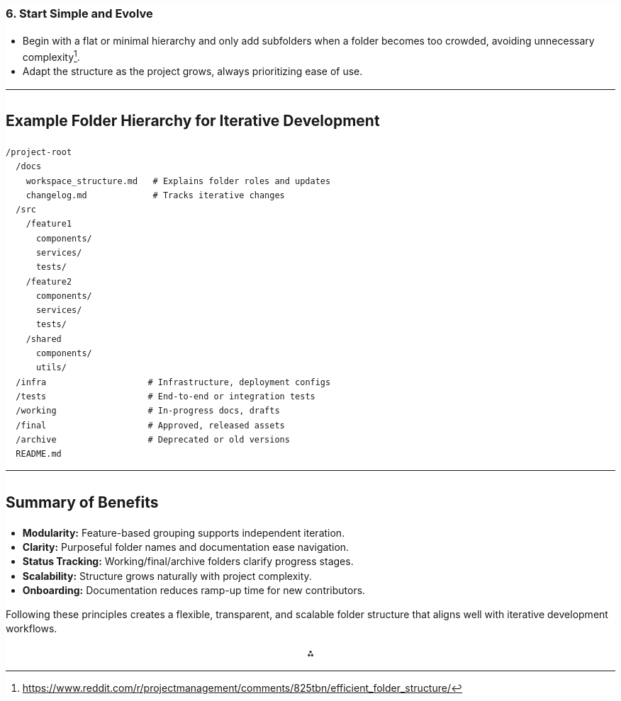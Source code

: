 ### 6. Start Simple and Evolve

- Begin with a flat or minimal hierarchy and only add subfolders when a folder becomes too crowded, avoiding unnecessary complexity[^12_6].
- Adapt the structure as the project grows, always prioritizing ease of use.

---

## Example Folder Hierarchy for Iterative Development

```
/project-root
  /docs
    workspace_structure.md   # Explains folder roles and updates
    changelog.md             # Tracks iterative changes
  /src
    /feature1
      components/
      services/
      tests/
    /feature2
      components/
      services/
      tests/
    /shared
      components/
      utils/
  /infra                    # Infrastructure, deployment configs
  /tests                    # End-to-end or integration tests
  /working                  # In-progress docs, drafts
  /final                    # Approved, released assets
  /archive                  # Deprecated or old versions
  README.md
```


---

## Summary of Benefits

- **Modularity:** Feature-based grouping supports independent iteration.
- **Clarity:** Purposeful folder names and documentation ease navigation.
- **Status Tracking:** Working/final/archive folders clarify progress stages.
- **Scalability:** Structure grows naturally with project complexity.
- **Onboarding:** Documentation reduces ramp-up time for new contributors.

Following these principles creates a flexible, transparent, and scalable folder structure that aligns well with iterative development workflows.

<div style="text-align: center">⁂</div>

[^12_1]: https://zapier.com/blog/organize-files-folders/

[^12_2]: https://dev.to/jmorjsm/my-development-folder-structure-3e5n

[^12_3]: https://mignet.io/best-practices-for-organizing-business-files-and-folders/


[^1_1]: https://huggingface.co/blog/lynn-mikami/cursor-vs-windsurf
[^1_2]: https://blog.jetbrains.com/idea/2025/05/coding-guidelines-for-your-ai-agents/
[^1_3]: https://www.biz4group.com/blog/ai-based-project-management-software-development
[^1_4]: https://www.reddit.com/r/opensource/comments/o1019p/my_top_10_favourite_open_source_development_tools/
[^1_5]: https://www.cloudwards.net/open-source-project-management-software/
[^1_6]: https://spdload.com/blog/mvp-tools/
[^1_7]: https://teamhub.com/blog/what-is-changelog-in-software-development/
[^1_8]: https://docs.oracle.com/cd/F74772_01/English/unifier_modules/74651.htm
[^1_9]: https://creately.com/guides/roadmap-examples/
[^1_10]: https://www.telefonica.com/en/communication-room/blog/mvp-characteristics/
[^1_11]: https://www.aha.io/blog/show-the-percent-of-work-completed-on-roadmaps-and-reports
[^1_12]: https://monograph.com/blog/guide-to-design-phases
[^1_13]: https://ideamaker.agency/software-development-checklist/
[^1_14]: https://eluminoustechnologies.com/blog/software-development-best-practices/
[^1_15]: https://www.wrike.com/blog/project-management-checklist/
[^1_16]: https://www.youtube.com/watch?v=YWwS911iLhg
[^1_17]: https://javapro.io/2024/12/02/my-top-10-principles-for-getting-the-best-from-ai-for-developers/
[^1_18]: https://triskellsoftware.com/blog/ai-project-management/
[^1_19]: https://dev.to/nevodavid/14-game-changing-open-source-tools-every-developer-should-know-4pc7
[^1_20]: https://www.openproject.org/blog/top-5-open-source-project-management-software-2025/
[^1_21]: https://www.codica.com/blog/best-mvp-tools-for-startups/
[^1_22]: https://www.altium.com/documentation/altium-designer/organizing-workspace
[^1_23]: https://www.officetimeline.com/roadmaps
[^1_24]: https://bird.com/en-us/guides/how-to-define-mvp-for-growth-pm
[^1_25]: https://www.reddit.com/r/projectmanagement/comments/18n0ut6/how_do_you_calculate_planned_progress_percentage/
[^1_26]: https://stafiz.com/en/project-accounting-and-management-5-phases-project-management/
[^1_27]: https://www.netsolutions.com/insights/the-complete-software-development-checklist/
[^1_28]: https://www.ninjaone.com/blog/software-deployment-best-practices/
[^1_29]: https://flowster.app/7-steps-to-powerful-project-management-checklist/
[^1_30]: https://www.obviousworks.ch/en/vibe-coding-with-windsurf-ide/
[^1_31]: https://osssoftware.org/blog/open-source-software-tools-list-for-developers/
[^1_32]: https://www.atlassian.com/agile/product-management/minimum-viable-product
[^1_33]: https://www.miquido.com/blog/software-project-handover-checklist/
[^1_34]: https://www.designrush.com/agency/software-development/trends/software-development-life-cycle
[^1_35]: https://mintlify.com/blog/6-tips-every-developer-should-know-when-using-cursor-and-windsurf
[^1_36]: https://www.datacamp.com/tutorial/windsurf-ai-agentic-code-editor
[^1_37]: https://dev.to/clouddefenseai/benchmarking-ai-generated-code-cursor-vs-windsurf-vs-secure-coding-standards-3afp
[^1_38]: https://www.cerbos.dev/blog/best-open-source-tools-software-architects
[^1_39]: https://spacelift.io/blog/software-development-tools
[^1_40]: https://dev.to/composiodev/13-top-open-source-tools-you-must-use-for-your-next-big-project-in-2025-5gld
[^1_41]: https://www.getbeamer.com/blog/11-best-practices-for-changelogs
[^1_42]: https://www.cloudbees.com/blog/appy-changelog-best-practices-development
[^1_43]: https://amoeboids.com/blog/changelog-how-to-write-good-one/
[^1_44]: https://keepachangelog.com/en/1.1.0/
[^1_45]: https://www.launchnotes.com/blog/the-ultimate-guide-to-understanding-changelogs-and-release-notes
[^1_46]: https://designli.co/blog/how-to-define-your-mvps-core-features
[^1_47]: https://www.productplan.com/glossary/minimum-viable-product/
[^1_48]: https://verycreatives.com/blog/8-steps-to-minimum-viable-features
[^1_49]: https://checklist.gg/templates/software-development-checklist
[^1_50]: https://github.com/ardalis/new-software-project-checklist
[^2_1]: https://open.nytimes.com/how-to-take-your-open-source-project-from-good-to-great-49c392175e5c
[^2_2]: https://milvus.io/ai-quick-reference/how-do-opensource-projects-handle-scalability-issues
[^2_3]: https://www.cncf.io/blog/2023/04/03/outlining-the-structure-of-your-open-source-software-project/
[^2_4]: https://www.fromdev.com/2012/10/Open-Source-Projects-To-Build-Highly-Scalable-Web-Apps.html
[^2_5]: https://dev.to/shreyash333/building-a-scalable-data-architecture-with-apache-tools-a-free-and-open-source-solution-34hm
[^2_6]: https://www.hakia.com/successful-open-source-projects-examples-and-lessons-from-the-community
[^2_7]: https://www.reddit.com/r/learnpython/comments/wcxih9/how_do_i_properly_structure_and_organize_my/
[^2_8]: https://www.openproject.org
[^2_9]: https://www.samgalope.dev/2024/11/08/open-source-case-studies-success-stories-of-impactful-projects/
[^2_10]: https://openssf.org/case-studies/
[^2_11]: https://dev.to/alexr/14-case-studies-master-system-design-in-a-month-2jk2
[^2_12]: https://preset.io/blog/2021-4-22-data-integration-tooling/
[^2_13]: https://www.instaclustr.com/education/open-source-ai/open-source-data-platform-architecture-and-top-10-tools-to-know/
[^2_14]: https://www.dynatrace.com/news/blog/optimize-open-source-software-contributions/
[^2_15]: https://dev.to/composiodev/13-top-open-source-tools-you-must-use-for-your-next-big-project-in-2025-5gld
[^2_16]: https://www.mend.io/blog/a-guide-to-open-source-software/
[^2_17]: https://arxiv.org/html/2406.12801v1
[^2_18]: https://mockus.us/papers/mozilla.pdf
[^2_19]: https://www.architectmagazine.com/technology/7-open-source-software-options-for-architects_o
[^3_1]: https://pretius.com/blog/modular-software-architecture/
[^3_2]: https://openobserve.ai/articles/scaling-architecture/
[^3_3]: https://www.linkedin.com/pulse/how-choose-right-software-architecture-comprehensive-guide-singh-okwxc
[^3_4]: https://www.zartis.com/architectural-decisions-in-mvps-balancing-speed-and-scalability/
[^3_5]: https://www.milanjovanovic.tech/blog/scaling-monoliths-a-practical-guide-for-growing-systems
[^3_6]: https://redskydigital.com/the-ultimate-guide-to-building-scalable-software-architectures/
[^3_7]: https://iam.slys.dev/p/software-architecture-styles
[^3_8]: https://www.webelight.com/blog/choosing-the-right-software-architecture-pattern-in-2025
[^4_1]: https://www.timify.com/en/blog/a-guide-to-production-performance-and-resource-optimization/
[^4_2]: https://www.teamwork.com/blog/resource-optimization/
[^4_3]: https://www.projectworks.com/blog/strategies-for-resource-utilization
[^4_4]: https://camphouse.io/blog/performance-optimization
[^4_5]: https://shoplogix.com/resource-optimization/
[^4_6]: https://www.ppm.express/blog/resource-optimization
[^4_7]: https://solutionshub.epam.com/blog/post/cloud-resource-optimization
[^4_8]: https://spot.io/resources/cloud-optimization/cloud-optimization-the-4-things-you-must-optimize/
[^5_1]: https://devtron.ai/blog/ci-cd-process-flow/
[^5_2]: https://www.getambassador.io/blog/reliable-ci-cd-pipelines-faster-software-releases
[^5_3]: https://estuary.dev/blog/open-source-ci-cd-tools/
[^5_4]: https://www.cloudbees.com/blog/why-saas-ci-cd-solutions-work-for-open-source-projects
[^5_5]: https://airbyte.com/top-etl-tools-for-sources/open-source-ci-cd-tools
[^5_6]: https://www.linkedin.com/advice/0/how-do-you-scale-optimize-cicd-complex
[^5_7]: https://spacelift.io/blog/ci-cd-best-practices
[^5_8]: https://lumenalta.com/insights/17-best-ci-cd-tools-for-devops-in-2025
[^6_1]: https://www.eyer.ai/blog/10-iac-version-control-best-practices-2024/
[^6_2]: https://www.linkedin.com/advice/1/what-best-version-control-practices-ai-projects-fuq5c
[^6_3]: https://www.secoda.co/learn/best-practices-for-versioning-documenting-and-certifying-ai-ml-applications
[^6_4]: https://www.docuwriter.ai/posts/version-control-best-practices-guide-modern-development-teams
[^6_5]: https://www.perforce.com/blog/vcs/8-version-control-best-practices
[^6_6]: https://blog.nashtechglobal.com/version-control-best-practices-for-developers/
[^6_7]: https://www.modernrequirements.com/blogs/version-control-best-practices/
[^6_8]: https://www.linkedin.com/advice/0/how-can-you-manage-version-control-ai-programming-r5ief
[^7_1]: https://dev.to/noruwa/folder-structure-for-modern-web-applications-4d11
[^7_2]: https://dev.to/noruwa/folder-structure-for-modern-web-applications-4d11/comments
[^7_3]: https://www.youtube.com/watch?v=xyxrB2Aa7KE
[^7_4]: https://unity.com/blog/engine-platform/why-folder-structures-matter
[^7_5]: https://www.reddit.com/r/FigmaDesign/comments/zp7jy3/do_you_know_any_cool_examples_of_good_ways_to/
[^7_6]: https://www.linkedin.com/pulse/frontend-development-best-practices-code-structure-adekola-olawale
[^7_7]: https://www.figma.com/best-practices/team-file-organization/
[^8_1]: https://www.f22labs.com/blogs/mvp-milestones-deliverables/
[^8_2]: https://www.damcogroup.com/blogs/mvp-development-strategies
[^8_3]: https://www.pragmaticcoders.com/blog/how-to-create-an-mvp-roadmap-for-my-startup
[^8_4]: https://www.netguru.com/blog/mobile-app-development-mvp
[^8_5]: https://www.ptolemay.com/post/mvp-development-costs-and-how-to-save
[^8_6]: https://www.linkedin.com/pulse/road-map-developing-ai-driven-mvp-web-application-don-chunshen-li-yjkoe
[^8_7]: https://spdload.com/blog/how-to-launch-an-mvp/
[^8_8]: https://infomineo.com/blog/how-to-prioritize-your-ai-analytics-and-automation-roadmaps/
[^9_1]: https://www.devprojournal.com/technology-trends/open-source/the-open-source-software-balancing-act-how-to-maximize-the-benefits-and-minimize-the-risks/
[^9_2]: https://www.sonatype.com/blog/a-guide-for-open-source-software-oss-security
[^9_3]: https://cycode.com/blog/open-source-security-guide/
[^9_4]: https://www.contrastsecurity.com/glossary/open-source-security-guide
[^9_5]: https://guardiandigital.com/content/secure-your-open-source-projects
[^9_6]: https://www.gov.uk/government/publications/open-source-software-best-practice-supply-chain-risk-management/open-source-software-best-practices-and-supply-chain-risk-management
[^9_7]: https://www.linkedin.com/pulse/open-source-sustainability-ensuring-long-term-viability-projects-ko7fc
[^9_8]: https://saas.group/blog/open-source-and-tech-dd-spotlighting-crucial-areas-for-success/
[^10_1]: https://www.reddit.com/r/git/comments/11hx8lk/changelog_best_practices/
[^10_2]: https://www.getbeamer.com/blog/11-best-practices-for-changelogs
[^10_3]: https://dev.to/devsatasurion/automate-changelogs-to-ease-your-release-282
[^10_4]: https://www.scriptrunner.com/en/blog/what-is-a-changelog-and-how-to-manage-it
[^10_5]: https://www.uxpin.com/studio/blog/how-to-create-a-design-system-changelog/
[^10_6]: https://keepachangelog.com/en/1.1.0/
[^10_7]: https://openchangelog.com/blog/changelog-md
[^10_8]: https://zeet.co/blog/changelog-tool
[^11_1]: https://coralogix.com/ai-blog/best-data-versioning-tools-for-mlops/
[^11_2]: https://neptune.ai/blog/best-data-version-control-tools
[^11_3]: https://www.reddit.com/r/mlops/comments/1gc21nr/what_tools_do_you_use_for_data_versioning_what/
[^11_4]: https://lakefs.io/blog/model-versioning/
[^11_5]: https://www.twine.net/blog/dataset-version-control-tools/
[^11_6]: https://www.kdnuggets.com/best-practices-for-version-control-in-data-science-projects
[^11_7]: https://dvc.org
[^11_8]: https://www.linkedin.com/advice/0/how-can-you-manage-version-control-ai-programming-r5ief
[^12_4]: https://www.youtube.com/watch?v=xyxrB2Aa7KE
[^12_5]: https://fastercapital.com/topics/creating-folders-and-organizational-structure.html/1
[^12_6]: https://www.reddit.com/r/projectmanagement/comments/825tbn/efficient_folder_structure/
[^12_7]: https://unity.com/blog/engine-platform/why-folder-structures-matter
[^12_8]: https://www.woodwing.com/blog/file-management-setting-up-a-folder-structure-in-5-steps
[^13_1]: https://contentsquare.com/guides/product-roadmaps/prioritization/
[^13_2]: https://www.aakashg.com/how-to-prioritize-a-roadmap/
[^13_3]: https://www.reddit.com/r/ProductManagement/comments/1ggdzb9/how_do_you_prioritize_features_for_your_product/
[^13_4]: https://www.zigpoll.com/content/how-do-you-prioritize-features-in-your-product-roadmap-to-maximize-both-customer-satisfaction-and-business-growth
[^13_5]: https://www.productplan.com/learn/what-is-a-product-roadmap/
[^13_6]: https://www.launchnotes.com/blog/product-roadmap-prioritization-frameworks
[^13_7]: https://www.savio.io/glossary/roadmap-prioritization-techniques/
[^13_8]: https://survicate.com/blog/feature-prioritization/
[^14_1]: https://www.ezcomputersolutions.com/blog/best-practices-organizing-business-files/
[^14_2]: https://www.linkedin.com/pulse/best-practices-folder-structure-project-management-gdcpmsolutions-hjvwf
[^14_3]: https://forum.gettingthingsdone.com/threads/folder-structure-for-projects.17861/
[^14_4]: https://www.reddit.com/r/datacurator/comments/1gjk6tp/how_do_you_organize_your_file_system/
[^14_5]: https://www.asianefficiency.com/organization/organize-your-files-folders-documents/
[^14_6]: https://www.projectmanagement.com/discussion-topic/9970/Folder-structure-for-project-documents
[^14_7]: https://mitcommlab.mit.edu/broad/commkit/file-structure/
[^14_8]: https://efficientcontentcreatoracademy.com/post/folder-structure-best-practices-examples-organize-your-files-and-folder-101
[^15_1]: https://roadmap.sh/devops/shift-left-testing
[^15_2]: https://www.reddit.com/r/ProductManagement/comments/1hsrdyi/how_are_you_supposed_to_create_an_accurate/
[^15_3]: https://www.kameleoon.com/blog/Four-steps-build-testing-roadmap
[^15_4]: https://contentsquare.com/guides/product-roadmaps/prioritization/
[^15_5]: https://blog.ferpection.com/en/your-user-testing-roadmap
[^15_6]: https://www.prodpad.com/blog/product-roadmap-best-practice-things-to-avoid/
[^15_7]: https://roadmap.sh/devops/automation
[^15_8]: https://moldstud.com/articles/p-how-to-create-a-successful-software-development-roadmap
[^16_1]: https://mypmdiary.com/assessing-feature-complexity/
[^16_2]: https://www.linkedin.com/advice/0/what-best-practices-balancing-thorough-software-nra7f
[^16_3]: https://divami.com/news/balancing-technical-complexity-and-user-experience/
[^16_4]: https://premieragile.com/story-points-effort-vs-complexity/
[^16_5]: https://moldstud.com/articles/p-addressing-code-complexity-through-thorough-qa-testing
[^16_6]: https://www.apriorit.com/qa-blog/197-testing-time-estimation
[^16_7]: https://www.testrail.com/blog/balance-in-test-automation/
[^16_8]: https://testsigma.com/blog/test-estimation-techniques/
[^17_1]: https://testlio.com/blog/software-testing-strategies/
[^17_2]: https://insight7.io/top-7-innovation-testing-methods-for-product-launch-success/
[^17_3]: https://www.browserstack.com/guide/testing-tactics-for-faster-release-cycles
[^17_4]: https://testlio.com/blog/test-case-prioritization-in-software-testing/
[^17_5]: https://bugbug.io/blog/software-testing/feature-testing/
[^17_6]: https://zeet.co/blog/release-testing
[^17_7]: https://www.globalapptesting.com/best-practices-exploratory-testing
[^17_8]: https://www.sherwen.com/insights/ux-testing-methods-that-move-the-needle
[^18_1]: https://www.cleverix.com/blog/striking-the-right-balance-navigating-the-automate-everything-approach-in-software-testing
[^18_2]: https://www.linkedin.com/advice/0/how-do-you-balance-maintenance-new-feature-development-mcfuc
[^18_3]: https://www.altexsoft.com/blog/software-testing-qa-best-practices/
[^18_4]: https://www.testdevlab.com/blog/regression-testing-challenges-and-how-to-overcome-them
[^18_5]: https://www.lambdatest.com/learning-hub/maintenance-testing
[^18_6]: https://zapple.tech/blog/test-automation-frameworks/how-to-create-best-test-automation-maintenance-strategy/
[^18_7]: https://www.qamadness.com/test-automation-strategy-a-step-by-step-guideline-for-your-team/
[^18_8]: https://www.linkedin.com/advice/1/how-do-you-balance-software-stability-new-loq9e
[^19_1]: https://www.practitest.com/resource-center/blog/how-to-address-software-testing-bottlenecks/
[^19_2]: https://www.linkedin.com/advice/3/youre-facing-software-testing-bottlenecks-developers-vefhf
[^19_3]: https://www.curiositysoftware.ie/blog/5-techniques-overcoming-test-data-bottlenecks
[^19_4]: https://moldstud.com/articles/p-addressing-performance-bottlenecks-in-software-testing
[^19_5]: https://productschool.com/blog/product-strategy/increase-velocity-remove-bottlenecks-qa
[^19_6]: https://www.testdevlab.com/blog/how-to-identify-bottlenecks-in-software-testing-process
[^19_7]: https://www.reddit.com/r/ExperiencedDevs/comments/1b1gozx/how_do_you_avoid_qa_bottlenecks/
[^19_8]: https://aqua-cloud.io/bottleneck-testing/
[^20_1]: https://www.xcubelabs.com/blog/automated-testing-and-deployment-strategies/
[^20_2]: https://www.qodo.ai/blog/advanced-techniques-for-optimizing-test-automation-execution/
[^20_3]: https://www.telerik.com/blogs/5-ways-make-test-automation-faster
[^20_4]: https://www.testdevlab.com/blog/reduce-time-and-effort-with-automated-testing
[^20_5]: https://www.browserstack.com/guide/improve-automation-test-coverage
[^20_6]: https://www.microtica.com/blog/optimize-your-ci-cd-pipeline-for-faster-deployments
[^20_7]: https://www.linkedin.com/pulse/how-automation-testing-speeds-up-your-release-cycle-chughtai-oufke
[^20_8]: https://qameta.io/blog/automated-testing-for-ci-cd/
[^21_1]: https://www.accelq.com/blog/parallel-testing/
[^21_2]: https://www.linkedin.com/pulse/power-parallel-test-execution-speeding-up-automation-faster-kulkarni-9pzzf
[^21_3]: https://testsigma.com/parallel-test-runs
[^21_4]: https://muuktest.com/blog/parallel-test-automation
[^21_5]: https://www.element34.com/blog/parallel-testing
[^21_6]: https://www.perfecto.io/blog/parallel-testing
[^21_7]: https://www.devzery.com/post/parallelism-testing-maximize-efficiency-and-speed-in-2024
[^21_8]: https://www.linkedin.com/pulse/speed-up-your-workflow-how-parallel-testing-can-boost-purvi-gupta-f2xvc
[^21_9]: https://www.browserstack.com/guide/testing-tactics-for-faster-release-cycles
[^22_1]: https://dev.to/eunit/five-advanced-techniques-to-improve-automated-testing-by-50-ccf
[^22_2]: https://www.linkedin.com/pulse/how-execute-your-test-automation-parallel-craig-risi-40a3f
[^22_3]: https://www.qodo.ai/blog/advanced-techniques-for-optimizing-test-automation-execution/
[^22_4]: https://www.browserstack.com/guide/what-is-parallel-testing
[^22_5]: https://www.cegeka.com/en-gb/blogs/unleashing-the-power-of-parallel-testing-in-test-automation
[^22_6]: https://testsigma.com/parallel-test-runs
[^22_7]: https://www.devzery.com/post/guide-to-how-can-we-run-mastering-efficient-test-execution
[^22_8]: https://saucelabs.com/resources/blog/the-four-keys-to-achieving-parallelization-in-automated-testing
[^23_1]: https://www.linkedin.com/advice/1/how-can-you-maintain-test-automation-scripts-more-borye
[^23_2]: https://www.testdevlab.com/blog/how-to-maintain-your-test-automation-script
[^23_3]: https://www.pcloudy.com/blogs/maintain-automation-scripts-with-frequent-app-changes/
[^23_4]: https://www.fireflink.com/blogs/importance-of-regular-updates-and-maintenance-of-test-scripts
[^23_5]: https://blog.nashtechglobal.com/test-script-maintenance-best-practices-mastering-automation/
[^23_6]: https://zapple.tech/blog/test-automation-frameworks/how-to-create-best-test-automation-maintenance-strategy/
[^23_7]: https://testrigor.com/blog/how-to-write-maintainable-test-scripts-tips-and-tricks/
[^23_8]: https://www.accelq.com/blog/software-test-script/
[^24_1]: https://blog.mergify.com/proven-automated-testing-best-practices-guide/
[^24_2]: https://www.browserstack.com/guide/10-test-automation-best-practices
[^24_3]: https://www.testdevlab.com/blog/high-impact-areas-for-test-automation
[^24_4]: https://www.softwaretestingmagazine.com/knowledge/test-automation-best-practices-that-you-might-not-be-following-in-your-daily-testing-routine/
[^24_5]: https://www.alphabold.com/best-practices-for-test-automation/
[^24_6]: https://muuktest.com/blog/automation-test-guide
[^24_7]: https://vates.com/building-a-robust-test-automation-framework-best-practices-for-long-term-success/
[^24_8]: https://nandbox.com/implementing-automation-best-practices-testing-processes/1
[^25_1]: https://blog.mergify.com/proven-automated-testing-best-practices-guide/
[^25_2]: https://www.browserstack.com/guide/10-test-automation-best-practices
[^25_3]: https://www.testdevlab.com/blog/high-impact-areas-for-test-automation
[^25_4]: https://www.softwaretestingmagazine.com/knowledge/test-automation-best-practices-that-you-might-not-be-following-in-your-daily-testing-routine/
[^25_5]: https://www.alphabold.com/best-practices-for-test-automation/
[^25_6]: https://muuktest.com/blog/automation-test-guide
[^25_7]: https://vates.com/building-a-robust-test-automation-framework-best-practices-for-long-term-success/
[^25_8]: https://nandbox.com/implementing-automation-best-practices-testing-processes/1
[^26_1]: https://www.testdevlab.com/blog/test-strategy-optimization-best-practices
[^26_2]: https://www.testdevlab.com/blog/how-to-reduce-testing-time-and-effort
[^26_3]: https://www.browserstack.com/guide/testing-tactics-for-faster-release-cycles
[^26_4]: https://www.linkedin.com/pulse/elevating-agile-testing-strategies-high-quality-deliverables-wl4bc
[^26_5]: https://thegood.com/insights/test-cycle-time/
[^26_6]: https://www.practitest.com/resource-center/blog/test-case-prioritization/
[^26_7]: https://www.launchableinc.com/blog/guide-to-faster-software-testing-cycles/
[^26_8]: https://www.bairesdev.com/blog/agile-methodology-of-testing/
[^27_1]: https://www.testdevlab.com/blog/high-impact-areas-for-test-automation
[^27_2]: https://www.linkedin.com/advice/1/youre-facing-limited-resources-testing-how-do-byidf
[^27_3]: https://muuktest.com/blog/automate-testing-guide
[^27_4]: https://asana.com/resources/automate-repetitive-tasks-5-steps
[^27_5]: https://www.qodo.ai/blog/advanced-techniques-for-optimizing-test-automation-execution/
[^27_6]: https://www.testdevlab.com/blog/reduce-time-and-effort-with-automated-testing
[^27_7]: https://www.testrail.com/blog/automated-testing/
[^27_8]: https://www.calsoftinc.com/blogs/optimizing-software-testing-productivity-and-efficiency-using-automation.html
[^27_9]: https://testguild.com/avoid-automation-testing-practices/
[^28_1]: https://dev.to/jetthoughts/essential-development-best-practices-for-modern-software-projects-in-2025-f2f
[^28_2]: https://www.2am.tech/blog/software-development-best-practices
[^28_3]: https://lasoft.org/blog/best-practices-in-software-engineering-guidelines/
[^28_4]: https://www.bacancytechnology.com/blog/software-development-best-practices
[^28_5]: https://www.outsystems.com/blog/posts/application-development-best-practices/
[^28_6]: https://www.nanobytetechnologies.com/blog/Critical-Cybersecurity-Practices-That-All-Software-Developers-Need-to-Be-Aware-of-in-2025
[^28_7]: https://shakuro.com/blog/software-development-best-practices
[^28_8]: https://stackoverflow.blog/2025/01/22/why-all-developers-should-adopt-a-safety-critical-mindset/
[^29_1]: https://fedtechmagazine.com/article/2025/02/agencies-need-physical-and-cybersecurity-convergence-combat-modern-threats
[^29_2]: https://exalate.com/blog/integration-security-best-practices/
[^29_3]: https://www.securityindustry.org/report/security-convergence-2024/
[^29_4]: https://www.secureworld.io/industry-news/cybersecurity-predictions-for-2025
[^29_5]: http://verveindustrial.com/resources/blog/it-vs-ot-explained-differences-integration-challenges-and-convergence-strategies/
[^29_6]: https://www.beyondtrust.com/blog/entry/identity-attack-vectors
[^29_7]: https://www.linkedin.com/pulse/12-essential-cybersecurity-questions-every-board-ask-muema-brhve
[^29_8]: https://devops.com/software-deployment-security-risks-and-best-practices/